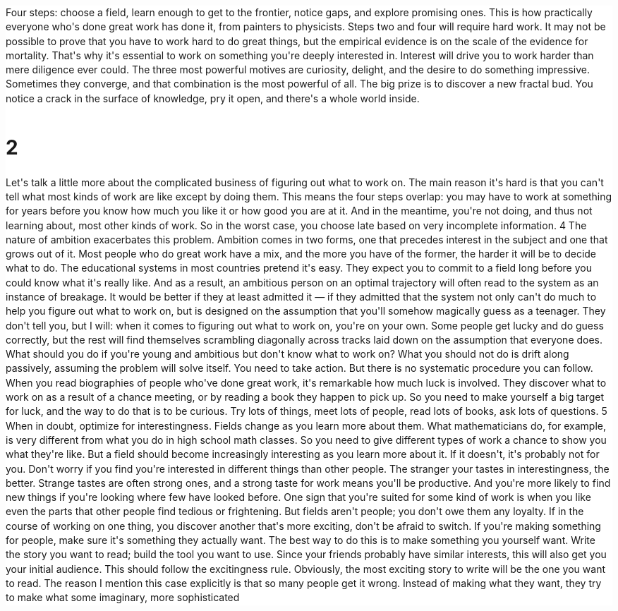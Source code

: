 Four steps: choose a field, learn enough to get to the frontier, notice gaps, and explore promising
ones. This is how practically everyone who's done great work has done it, from painters to
physicists.
Steps two and four will require hard work. It may not be possible to prove that you have to work
hard to do great things, but the empirical evidence is on the scale of the evidence for mortality.
That's why it's essential to work on something you're deeply interested in. Interest will drive you
to work harder than mere diligence ever could.
The three most powerful motives are curiosity, delight, and the desire to do something
impressive. Sometimes they converge, and that combination is the most powerful of all.
The big prize is to discover a new fractal bud. You notice a crack in the surface of knowledge, pry it
open, and there's a whole world inside.

# 2

Let's talk a little more about the complicated business of figuring out what to work on. The main
reason it's hard is that you can't tell what most kinds of work are like except by doing them. This
means the four steps overlap: you may have to work at something for years before you know how
much you like it or how good you are at it. And in the meantime, you're not doing, and thus not
learning about, most other kinds of work. So in the worst case, you choose late based on very
incomplete information. 4
The nature of ambition exacerbates this problem. Ambition comes in two forms, one that
precedes interest in the subject and one that grows out of it. Most people who do great work
have a mix, and the more you have of the former, the harder it will be to decide what to do.
The educational systems in most countries pretend it's easy. They expect you to commit to a field
long before you could know what it's really like. And as a result, an ambitious person on an
optimal trajectory will often read to the system as an instance of breakage.
It would be better if they at least admitted it — if they admitted that the system not only can't do
much to help you figure out what to work on, but is designed on the assumption that you'll
somehow magically guess as a teenager. They don't tell you, but I will: when it comes to figuring
out what to work on, you're on your own. Some people get lucky and do guess correctly, but the
rest will find themselves scrambling diagonally across tracks laid down on the assumption that
everyone does.
What should you do if you're young and ambitious but don't know what to work on? What you
should not do is drift along passively, assuming the problem will solve itself. You need to take
action. But there is no systematic procedure you can follow. When you read biographies of people
who've done great work, it's remarkable how much luck is involved. They discover what to work
on as a result of a chance meeting, or by reading a book they happen to pick up. So you need to
make yourself a big target for luck, and the way to do that is to be curious. Try lots of things, meet
lots of people, read lots of books, ask lots of questions. 5
When in doubt, optimize for interestingness. Fields change as you learn more about them. What
mathematicians do, for example, is very different from what you do in high school math classes.
So you need to give different types of work a chance to show you what they're like. But a field
should become increasingly interesting as you learn more about it. If it doesn't, it's probably not
for you.
Don't worry if you find you're interested in different things than other people. The stranger your
tastes in interestingness, the better. Strange tastes are often strong ones, and a strong taste for
work means you'll be productive. And you're more likely to find new things if you're looking where
few have looked before.
One sign that you're suited for some kind of work is when you like even the parts that other
people find tedious or frightening.
But fields aren't people; you don't owe them any loyalty. If in the course of working on one thing,
you discover another that's more exciting, don't be afraid to switch.
If you're making something for people, make sure it's something they actually want. The best way
to do this is to make something you yourself want. Write the story you want to read; build the tool
you want to use. Since your friends probably have similar interests, this will also get you your
initial audience.
This should follow the excitingness rule. Obviously, the most exciting story to write will be the one
you want to read. The reason I mention this case explicitly is that so many people get it wrong.
Instead of making what they want, they try to make what some imaginary, more sophisticated